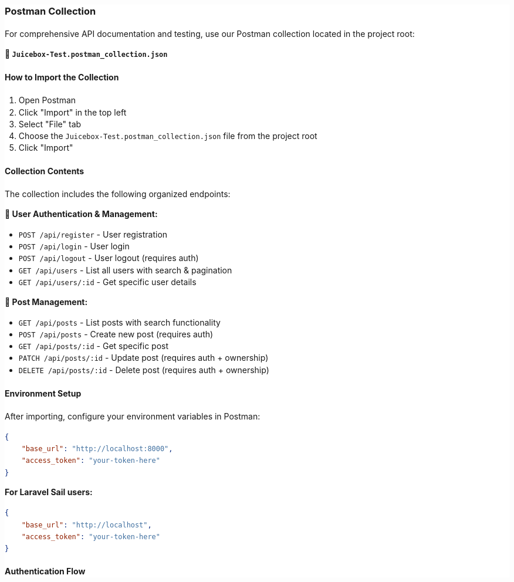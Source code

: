 ### Postman Collection

For comprehensive API documentation and testing, use our Postman collection located in the project root:

**📁 `Juicebox-Test.postman_collection.json`**

#### How to Import the Collection

1. Open Postman
2. Click "Import" in the top left
3. Select "File" tab
4. Choose the `Juicebox-Test.postman_collection.json` file from the project root
5. Click "Import"

#### Collection Contents

The collection includes the following organized endpoints:

**🔐 User Authentication & Management:**

-   `POST /api/register` - User registration
-   `POST /api/login` - User login
-   `POST /api/logout` - User logout (requires auth)
-   `GET /api/users` - List all users with search & pagination
-   `GET /api/users/:id` - Get specific user details

**📝 Post Management:**

-   `GET /api/posts` - List posts with search functionality
-   `POST /api/posts` - Create new post (requires auth)
-   `GET /api/posts/:id` - Get specific post
-   `PATCH /api/posts/:id` - Update post (requires auth + ownership)
-   `DELETE /api/posts/:id` - Delete post (requires auth + ownership)

#### Environment Setup

After importing, configure your environment variables in Postman:

```json
{
    "base_url": "http://localhost:8000",
    "access_token": "your-token-here"
}
```

**For Laravel Sail users:**

```json
{
    "base_url": "http://localhost",
    "access_token": "your-token-here"
}
```

#### Authentication Flow
